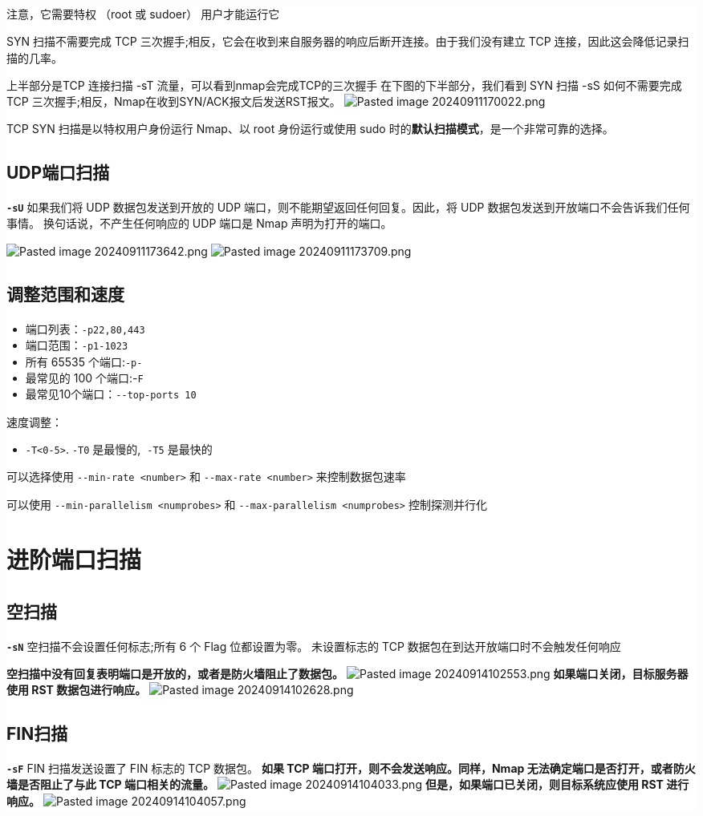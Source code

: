 注意，它需要特权 （root 或 sudoer） 用户才能运行它

SYN 扫描不需要完成 TCP 三次握手;相反，它会在收到来自服务器的响应后断开连接。由于我们没有建立 TCP 连接，因此这会降低记录扫描的几率。

上半部分是TCP 连接扫描 -sT 流量，可以看到nmap会完成TCP的三次握手
在下图的下半部分，我们看到 SYN 扫描 -sS 如何不需要完成 TCP 三次握手;相反，Nmap在收到SYN/ACK报文后发送RST报文。
![Pasted image 20240911170022.png](/img/user/picture/Pasted%20image%2020240911170022.png)


TCP SYN 扫描是以特权用户身份运行 Nmap、以 root 身份运行或使用 sudo 时的**默认扫描模式**，是一个非常可靠的选择。


## UDP端口扫描

**`-sU`**
如果我们将 UDP 数据包发送到开放的 UDP 端口，则不能期望返回任何回复。因此，将 UDP 数据包发送到开放端口不会告诉我们任何事情。
换句话说，不产生任何响应的 UDP 端口是 Nmap 声明为打开的端口。

![Pasted image 20240911173642.png](/img/user/picture/Pasted%20image%2020240911173642.png)
![Pasted image 20240911173709.png](/img/user/picture/Pasted%20image%2020240911173709.png)


## 调整范围和速度

+ 端口列表：`-p22,80,443`
+ 端口范围：`-p1-1023`
+ 所有 65535 个端口:`-p-`
+ 最常见的 100 个端口:-`F`
+ 最常见10个端口：`--top-ports 10`


速度调整：
+ `-T<0-5>`. `-T0` 是最慢的,  `-T5` 是最快的

可以选择使用 `--min-rate <number>` 和 `--max-rate <number>` 来控制数据包速率

可以使用 `--min-parallelism <numprobes>` 和 `--max-parallelism <numprobes>` 控制探测并行化



# 进阶端口扫描

## 空扫描
**`-sN`**
空扫描不会设置任何标志;所有 6 个 Flag 位都设置为零。
未设置标志的 TCP 数据包在到达开放端口时不会触发任何响应

**空扫描中没有回复表明端口是开放的，或者是防火墙阻止了数据包。**
![Pasted image 20240914102553.png](/img/user/picture/Pasted%20image%2020240914102553.png)
**如果端口关闭，目标服务器使用 RST 数据包进行响应。**
![Pasted image 20240914102628.png](/img/user/picture/Pasted%20image%2020240914102628.png)

## FIN扫描
**`-sF`**
FIN 扫描发送设置了 FIN 标志的 TCP 数据包。
**如果 TCP 端口打开，则不会发送响应。同样，Nmap 无法确定端口是否打开，或者防火墙是否阻止了与此 TCP 端口相关的流量。**
![Pasted image 20240914104033.png](/img/user/picture/Pasted%20image%2020240914104033.png)
**但是，如果端口已关闭，则目标系统应使用 RST 进行响应。**
![Pasted image 20240914104057.png](/img/user/picture/Pasted%20image%2020240914104057.png)
